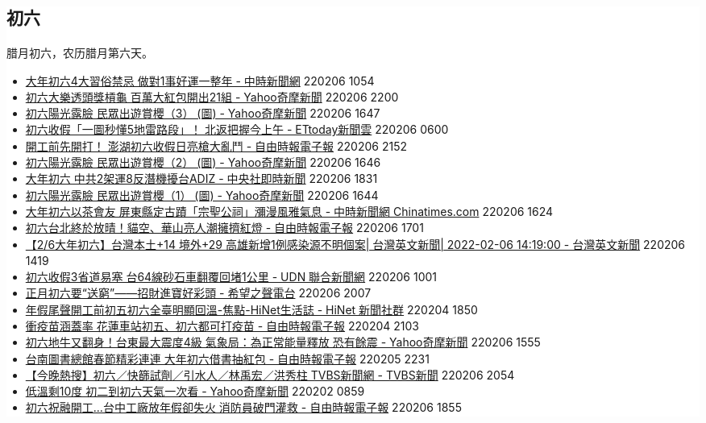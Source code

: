 ## 初六

腊月初六，农历腊月第六天。
- [大年初六4大習俗禁忌 做對1事好運一整年 - 中時新聞網](https://www.chinatimes.com/realtimenews/20220206001090-260423 "大年初六4大習俗禁忌 做對1事好運一整年 - 中時新聞網") 220206 1054
- [初六大樂透頭獎槓龜 百萬大紅包開出21組 - Yahoo奇摩新聞](https://tw.news.yahoo.com/%E5%88%9D%E5%85%AD%E5%A4%A7%E6%A8%82%E9%80%8F%E9%A0%AD%E7%8D%8E%E6%A7%93%E9%BE%9C-%E7%99%BE%E8%90%AC%E5%A4%A7%E7%B4%85%E5%8C%85%E9%96%8B%E5%87%BA21%E7%B5%84-140051265.html "初六大樂透頭獎槓龜 百萬大紅包開出21組 - Yahoo奇摩新聞") 220206 2200
- [初六陽光露臉 民眾出遊賞櫻（3） (圖) - Yahoo奇摩新聞](https://tw.news.yahoo.com/%E5%88%9D%E5%85%AD%E9%99%BD%E5%85%89%E9%9C%B2%E8%87%89-%E6%B0%91%E7%9C%BE%E5%87%BA%E9%81%8A%E8%B3%9E%E6%AB%BB-3-%E5%9C%96-084745468.html "初六陽光露臉 民眾出遊賞櫻（3） (圖) - Yahoo奇摩新聞") 220206 1647
- [初六收假「一圖秒懂5地雷路段」！ 北返把握今上午 - ETtoday新聞雲](https://www.ettoday.net/news/20220206/2183398.htm "初六收假「一圖秒懂5地雷路段」！ 北返把握今上午 - ETtoday新聞雲") 220206 0600
- [開工前先開打！ 澎湖初六收假日亮槍大亂鬥 - 自由時報電子報](https://news.ltn.com.tw/news/society/breakingnews/3821425 "開工前先開打！ 澎湖初六收假日亮槍大亂鬥 - 自由時報電子報") 220206 2152
- [初六陽光露臉 民眾出遊賞櫻（2） (圖) - Yahoo奇摩新聞](https://tw.news.yahoo.com/%E5%88%9D%E5%85%AD%E9%99%BD%E5%85%89%E9%9C%B2%E8%87%89-%E6%B0%91%E7%9C%BE%E5%87%BA%E9%81%8A%E8%B3%9E%E6%AB%BB-2-%E5%9C%96-084641103.html "初六陽光露臉 民眾出遊賞櫻（2） (圖) - Yahoo奇摩新聞") 220206 1646
- [大年初六 中共2架運8反潛機擾台ADIZ - 中央社即時新聞](https://www.cna.com.tw/news/aipl/202202060153.aspx "大年初六 中共2架運8反潛機擾台ADIZ - 中央社即時新聞") 220206 1831
- [初六陽光露臉 民眾出遊賞櫻（1） (圖) - Yahoo奇摩新聞](https://tw.news.yahoo.com/%E5%88%9D%E5%85%AD%E9%99%BD%E5%85%89%E9%9C%B2%E8%87%89-%E6%B0%91%E7%9C%BE%E5%87%BA%E9%81%8A%E8%B3%9E%E6%AB%BB-1-%E5%9C%96-084437226.html "初六陽光露臉 民眾出遊賞櫻（1） (圖) - Yahoo奇摩新聞") 220206 1644
- [大年初六以茶會友 屏東縣定古蹟「宗聖公祠」瀰漫風雅氣息 - 中時新聞網 Chinatimes.com](https://www.chinatimes.com/realtimenews/20220206002166-260405 "大年初六以茶會友 屏東縣定古蹟「宗聖公祠」瀰漫風雅氣息 - 中時新聞網 Chinatimes.com") 220206 1624
- [初六台北終於放晴！貓空、華山亮人潮擁擠紅燈 - 自由時報電子報](https://news.ltn.com.tw/news/life/breakingnews/3821331 "初六台北終於放晴！貓空、華山亮人潮擁擠紅燈 - 自由時報電子報") 220206 1701
- [【2/6大年初六】台灣本土+14 境外+29 高雄新增1例感染源不明個案| 台灣英文新聞| 2022-02-06 14:19:00 - 台灣英文新聞](https://www.taiwannews.com.tw/ch/news/4433186 "【2/6大年初六】台灣本土+14 境外+29 高雄新增1例感染源不明個案| 台灣英文新聞| 2022-02-06 14:19:00 - 台灣英文新聞") 220206 1419
- [初六收假3省道易塞 台64線砂石車翻覆回堵1公里 - UDN 聯合新聞網](https://udn.com/news/story/7266/6078606 "初六收假3省道易塞 台64線砂石車翻覆回堵1公里 - UDN 聯合新聞網") 220206 1001
- [正月初六要“送窮”——招財進寶好彩頭 - 希望之聲電台](https://www.soundofhope.org/post/591232?lang=b5 "正月初六要“送窮”——招財進寶好彩頭 - 希望之聲電台") 220206 2007
- [年假尾聲開工前初五初六全臺明顯回溫-焦點-HiNet生活誌 - HiNet 新聞社群](https://times.hinet.net/news/23742588 "年假尾聲開工前初五初六全臺明顯回溫-焦點-HiNet生活誌 - HiNet 新聞社群") 220204 1850
- [衝疫苗涵蓋率 花蓮車站初五、初六都可打疫苗 - 自由時報電子報](https://news.ltn.com.tw/news/life/breakingnews/3820382 "衝疫苗涵蓋率 花蓮車站初五、初六都可打疫苗 - 自由時報電子報") 220204 2103
- [初六地牛又翻身！台東最大震度4級 氣象局：為正常能量釋放 恐有餘震 - Yahoo奇摩新聞](https://tw.news.yahoo.com/%E5%88%9D%E5%85%AD%E5%9C%B0%E7%89%9B%E5%8F%88%E7%BF%BB%E8%BA%AB-%E5%8F%B0%E6%9D%B1%E6%9C%80%E5%A4%A7%E9%9C%87%E5%BA%A64%E7%B4%9A-%E6%B0%A3%E8%B1%A1%E5%B1%80-%E7%82%BA%E6%AD%A3%E5%B8%B8%E8%83%BD%E9%87%8F%E9%87%8B%E6%94%BE-%E6%81%90%E6%9C%89%E9%A4%98%E9%9C%87-075533115.html "初六地牛又翻身！台東最大震度4級 氣象局：為正常能量釋放 恐有餘震 - Yahoo奇摩新聞") 220206 1555
- [台南圖書總館春節精彩連連 大年初六借書抽紅包 - 自由時報電子報](https://news.ltn.com.tw/news/life/breakingnews/3820954 "台南圖書總館春節精彩連連 大年初六借書抽紅包 - 自由時報電子報") 220205 2231
- [【今晚熱搜】初六／快篩試劑／引水人／林禹宏／洪秀柱 TVBS新聞網 - TVBS新聞](https://news.tvbs.com.tw/life/1708945 "【今晚熱搜】初六／快篩試劑／引水人／林禹宏／洪秀柱 TVBS新聞網 - TVBS新聞") 220206 2054
- [低溫剩10度 初二到初六天氣一次看 - Yahoo奇摩新聞](https://tw.news.yahoo.com/%E4%BD%8E%E6%BA%AB%E5%89%A910%E5%BA%A6-%E5%88%9D%E4%BA%8C%E5%88%B0%E5%88%9D%E5%85%AD%E5%A4%A9%E6%B0%A3-%E6%AC%A1%E7%9C%8B-005018469.html "低溫剩10度 初二到初六天氣一次看 - Yahoo奇摩新聞") 220202 0859
- [初六祝融開工…台中工廠放年假卻失火 消防員破門灌救 - 自由時報電子報](https://news.ltn.com.tw/news/society/breakingnews/3821399 "初六祝融開工…台中工廠放年假卻失火 消防員破門灌救 - 自由時報電子報") 220206 1855
